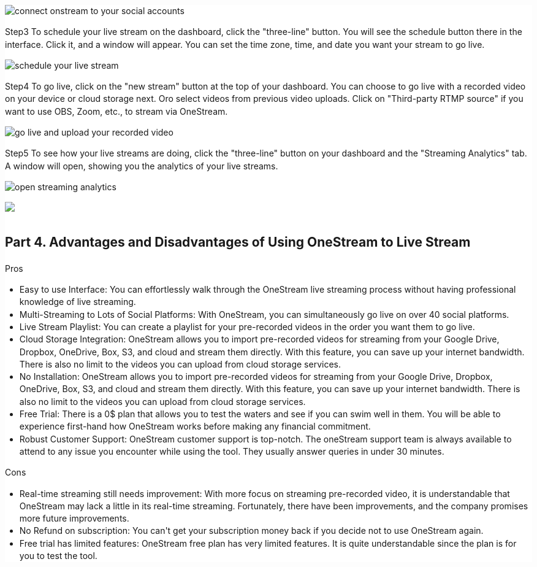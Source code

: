 ![connect onstream to your social accounts](https://images.wondershare.com/filmora/article-images/2022/11/live-stream-with-onestream-1.jpg)

Step3 To schedule your live stream on the dashboard, click the "three-line" button. You will see the schedule button there in the interface. Click it, and a window will appear. You can set the time zone, time, and date you want your stream to go live.

![schedule your live stream](https://images.wondershare.com/filmora/article-images/2022/11/live-stream-with-onestream-2.jpg)

Step4 To go live, click on the "new stream" button at the top of your dashboard. You can choose to go live with a recorded video on your device or cloud storage next. Oro select videos from previous video uploads. Click on "Third-party RTMP source" if you want to use OBS, Zoom, etc., to stream via OneStream.

![go live and upload your recorded video](https://images.wondershare.com/filmora/article-images/2022/11/live-stream-with-onestream-3.jpg)

Step5 To see how your live streams are doing, click the "three-line" button on your dashboard and the "Streaming Analytics" tab. A window will open, showing you the analytics of your live streams.

![open streaming analytics](https://images.wondershare.com/filmora/article-images/2022/11/live-stream-with-onestream-4.jpg)


<a href="https://estore.winxdvd.com/order/checkout.php?PRODS=12653853&QTY=1&AFFILIATE=108875&CART=1"><img src="https://secure.avangate.com/images/merchant/bcb41ccdc4363c6848a1d760f26c28a0/products/14_videoproc-converter-ai-box.png" border="0"></a>

## Part 4\. Advantages and Disadvantages of Using OneStream to Live Stream

 Pros

* Easy to use Interface: You can effortlessly walk through the OneStream live streaming process without having professional knowledge of live streaming.
* Multi-Streaming to Lots of Social Platforms: With OneStream, you can simultaneously go live on over 40 social platforms.
* Live Stream Playlist: You can create a playlist for your pre-recorded videos in the order you want them to go live.
* Cloud Storage Integration: OneStream allows you to import pre-recorded videos for streaming from your Google Drive, Dropbox, OneDrive, Box, S3, and cloud and stream them directly. With this feature, you can save up your internet bandwidth. There is also no limit to the videos you can upload from cloud storage services.
* No Installation: OneStream allows you to import pre-recorded videos for streaming from your Google Drive, Dropbox, OneDrive, Box, S3, and cloud and stream them directly. With this feature, you can save up your internet bandwidth. There is also no limit to the videos you can upload from cloud storage services.
* Free Trial: There is a 0$ plan that allows you to test the waters and see if you can swim well in them. You will be able to experience first-hand how OneStream works before making any financial commitment.
* Robust Customer Support: OneStream customer support is top-notch. The oneStream support team is always available to attend to any issue you encounter while using the tool. They usually answer queries in under 30 minutes.

 Cons

* Real-time streaming still needs improvement: With more focus on streaming pre-recorded video, it is understandable that OneStream may lack a little in its real-time streaming. Fortunately, there have been improvements, and the company promises more future improvements.
* No Refund on subscription: You can't get your subscription money back if you decide not to use OneStream again.
* Free trial has limited features: OneStream free plan has very limited features. It is quite understandable since the plan is for you to test the tool.

